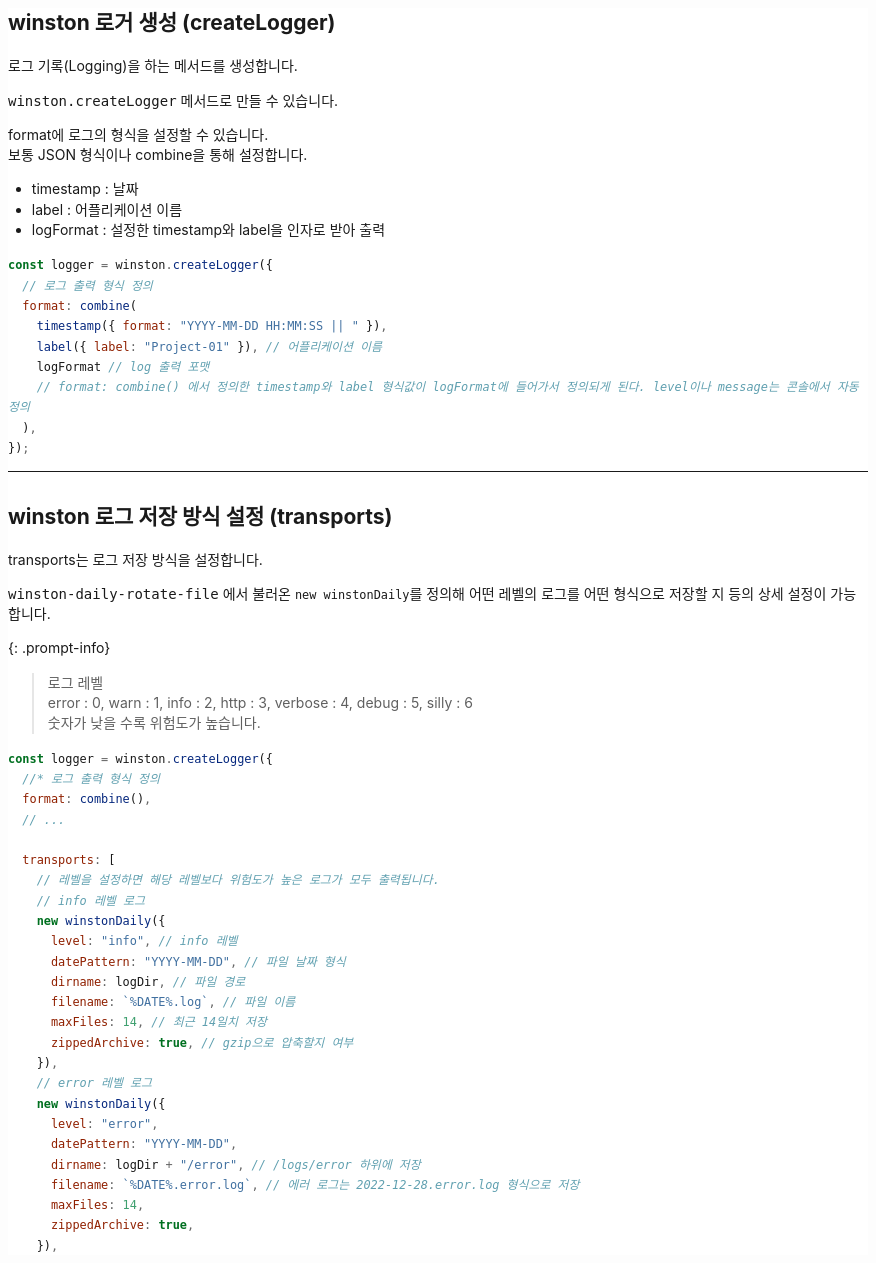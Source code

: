 
## winston 로거 생성 (createLogger)

로그 기록(Logging)을 하는 메서드를 생성합니다.

<kbd>winston.createLogger</kbd> 메서드로 만들 수 있습니다.

format에 로그의 형식을 설정할 수 있습니다.  
보통 JSON 형식이나 combine을 통해 설정합니다.

- timestamp : 날짜
- label : 어플리케이션 이름
- logFormat : 설정한 timestamp와 label을 인자로 받아 출력

```js
const logger = winston.createLogger({
  // 로그 출력 형식 정의
  format: combine(
    timestamp({ format: "YYYY-MM-DD HH:MM:SS || " }),
    label({ label: "Project-01" }), // 어플리케이션 이름
    logFormat // log 출력 포맷
    // format: combine() 에서 정의한 timestamp와 label 형식값이 logFormat에 들어가서 정의되게 된다. level이나 message는 콘솔에서 자동 정의
  ),
});
```

---

## winston 로그 저장 방식 설정 (transports)

transports는 로그 저장 방식을 설정합니다.

<kbd>winston-daily-rotate-file</kbd> 에서 불러온 `new winstonDaily`를 정의해 어떤 레벨의 로그를 어떤 형식으로 저장할 지 등의 상세 설정이 가능합니다.

{: .prompt-info}

> 로그 레벨  
> error : 0, warn : 1, info : 2, http : 3, verbose : 4, debug : 5, silly : 6  
> 숫자가 낮을 수록 위험도가 높습니다.

```js
const logger = winston.createLogger({
  //* 로그 출력 형식 정의
  format: combine(),
  // ...

  transports: [
    // 레벨을 설정하면 해당 레벨보다 위험도가 높은 로그가 모두 출력됩니다.
    // info 레벨 로그
    new winstonDaily({
      level: "info", // info 레벨
      datePattern: "YYYY-MM-DD", // 파일 날짜 형식
      dirname: logDir, // 파일 경로
      filename: `%DATE%.log`, // 파일 이름
      maxFiles: 14, // 최근 14일치 저장
      zippedArchive: true, // gzip으로 압축할지 여부
    }),
    // error 레벨 로그
    new winstonDaily({
      level: "error",
      datePattern: "YYYY-MM-DD",
      dirname: logDir + "/error", // /logs/error 하위에 저장
      filename: `%DATE%.error.log`, // 에러 로그는 2022-12-28.error.log 형식으로 저장
      maxFiles: 14,
      zippedArchive: true,
    }),
```